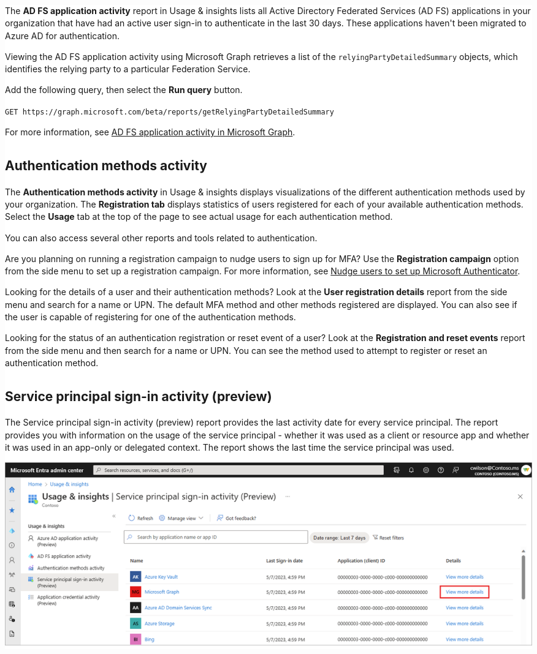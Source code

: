 The **AD FS application activity** report in Usage & insights lists all Active Directory Federated Services (AD FS) applications in your organization that have had an active user sign-in to authenticate in the last 30 days. These applications haven't been migrated to Azure AD for authentication.

Viewing the AD FS application activity using Microsoft Graph retrieves a list of the `relyingPartyDetailedSummary` objects, which identifies the relying party to a particular Federation Service.

Add the following query, then select the **Run query** button.

   ```http
   GET https://graph.microsoft.com/beta/reports/getRelyingPartyDetailedSummary
   ```

For more information, see [AD FS application activity in Microsoft Graph](/graph/api/resources/relyingpartydetailedsummary?view=graph-rest-beta&preserve-view=true).

## Authentication methods activity

The **Authentication methods activity** in Usage & insights displays visualizations of the different authentication methods used by your organization. The **Registration tab** displays statistics of users registered for each of your available authentication methods. Select the **Usage** tab at the top of the page to see actual usage for each authentication method. 

You can also access several other reports and tools related to authentication. 

Are you planning on running a registration campaign to nudge users to sign up for MFA? Use the **Registration campaign** option from the side menu to set up a registration campaign. For more information, see [Nudge users to set up Microsoft Authenticator](../authentication/how-to-mfa-registration-campaign.md).

Looking for the details of a user and their authentication methods? Look at the **User registration details** report from the side menu and search for a name or UPN. The default MFA method and other methods registered are displayed. You can also see if the user is capable of registering for one of the authentication methods.

Looking for the status of an authentication registration or reset event of a user? Look at the **Registration and reset events** report from the side menu and then search for a name or UPN. You can see the method used to attempt to register or reset an authentication method.

## Service principal sign-in activity (preview)

The Service principal sign-in activity (preview) report provides the last activity date for every service principal. The report provides you with information on the usage of the service principal - whether it was used as a client or resource app and whether it was used in an app-only or delegated context. The report shows the last time the service principal was used.

[ ![Screenshot of the service principal sign-in activity report.](./media/concept-usage-insights-report/service-principal-sign-ins.png) ](./media/concept-usage-insights-report/service-principal-sign-ins.png#lightbox)
